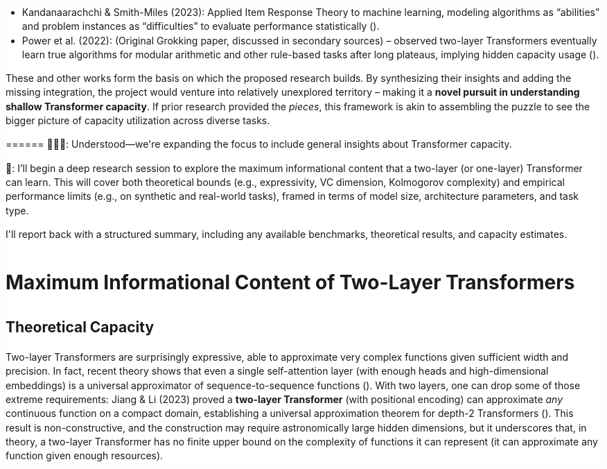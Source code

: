 - Kandanaarachchi & Smith-Miles (2023): Applied Item Response Theory to machine learning, modeling algorithms as “abilities” and problem instances as “difficulties” to evaluate performance statistically ([](https://www.jmlr.org/papers/volume24/20-1318/20-1318.pdf#:~:text=model%20and%20obtain%20the%20discrimination,and%20discrimination%20using%20the%2011)).  
- Power et al. (2022): (Original Grokking paper, discussed in secondary sources) – observed two-layer Transformers eventually learn true algorithms for modular arithmetic and other rule-based tasks after long plateaus, implying hidden capacity usage ([](http://arxiv.org/pdf/2301.02679#:~:text=in%20the%20literature,layer)).  

These and other works form the basis on which the proposed research builds. By synthesizing their insights and adding the missing integration, the project would venture into relatively unexplored territory – making it a **novel pursuit in understanding shallow Transformer capacity**. If prior research provided the *pieces*, this framework is akin to assembling the puzzle to see the bigger picture of capacity utilization across diverse tasks.

======
🧙🏾‍♂️: Understood—we're expanding the focus to include general insights about Transformer capacity.

🤖: I’ll begin a deep research session to explore the maximum informational content that a two-layer (or one-layer) Transformer can learn. This will cover both theoretical bounds (e.g., expressivity, VC dimension, Kolmogorov complexity) and empirical performance limits (e.g., on synthetic and real-world tasks), framed in terms of model size, architecture parameters, and task type.

I'll report back with a structured summary, including any available benchmarks, theoretical results, and capacity estimates.

# Maximum Informational Content of Two-Layer Transformers

## Theoretical Capacity

Two-layer Transformers are surprisingly expressive, able to approximate very complex functions given sufficient width and precision. In fact, recent theory shows that even a single self-attention layer (with enough heads and high-dimensional embeddings) is a universal approximator of sequence-to-sequence functions ([](https://arxiv.org/pdf/2307.14023#:~:text=outputs%20of%20self,layer%20Transformer%20with)). With two layers, one can drop some of those extreme requirements: Jiang & Li (2023) proved a **two-layer Transformer** (with positional encoding) can approximate *any* continuous function on a compact domain, establishing a universal approximation theorem for depth-2 Transformers ([](https://arxiv.org/pdf/2307.14023#:~:text=outputs%20of%20self,layer%20Transformer%20with)). This result is non-constructive, and the construction may require astronomically large hidden dimensions, but it underscores that, in theory, a two-layer Transformer has no finite upper bound on the complexity of functions it can represent (it can approximate any function given enough resources). 

